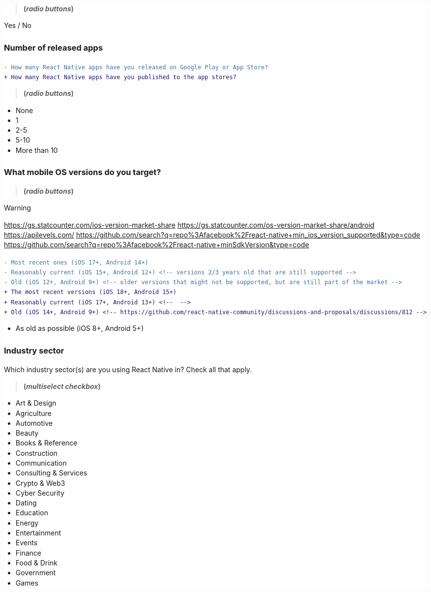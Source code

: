 > **(_radio buttons_)**

Yes / No

### Number of released apps

```diff
- How many React Native apps have you released on Google Play or App Store?
+ How many React Native apps have you published to the app stores?
```

> **(_radio buttons_)**

- None
- 1
- 2-5
- 5-10
- More than 10

### What mobile OS versions do you target?

> **(_radio buttons_)**

> [!WARNING]
> https://gs.statcounter.com/ios-version-market-share
> https://gs.statcounter.com/os-version-market-share/android
> https://apilevels.com/
> https://github.com/search?q=repo%3Afacebook%2Freact-native+min_ios_version_supported&type=code
> https://github.com/search?q=repo%3Afacebook%2Freact-native+minSdkVersion&type=code

```diff
- Most recent ones (iOS 17+, Android 14+)
- Reasonably current (iOS 15+, Android 12+) <!-- versions 2/3 years old that are still supported -->
- Old (iOS 12+, Android 9+) <!-- older versions that might not be supported, but are still part of the market -->
+ The most recent versions (iOS 18+, Android 15+)
+ Reasonably current (iOS 17+, Android 13+) <!--  -->
+ Old (iOS 14+, Android 9+) <!-- https://github.com/react-native-community/discussions-and-proposals/discussions/812 -->
```

- As old as possible (iOS 8+, Android 5+) 

### Industry sector

Which industry sector(s) are you using React Native in? Check all that apply.

> **(_multiselect checkbox_)**

- Art & Design
- Agriculture
- Automotive
- Beauty
- Books & Reference
- Construction
- Communication
- Consulting & Services
- Crypto & Web3
- Cyber Security
- Dating
- Education
- Energy
- Entertainment
- Events
- Finance
- Food & Drink
- Government
- Games